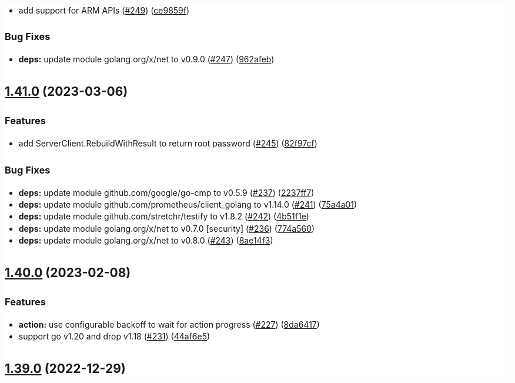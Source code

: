 - add support for ARM APIs ([#249](https://github.com/hetznercloud/hcloud-go/issues/249)) ([ce9859f](https://github.com/hetznercloud/hcloud-go/commit/ce9859f178078c99f3d15de41c7f0266c2e885e1))

### Bug Fixes

- **deps:** update module golang.org/x/net to v0.9.0 ([#247](https://github.com/hetznercloud/hcloud-go/issues/247)) ([962afeb](https://github.com/hetznercloud/hcloud-go/commit/962afebeed76560687103777efae20ff70fbcf16))

## [1.41.0](https://github.com/hetznercloud/hcloud-go/compare/v1.40.0...v1.41.0) (2023-03-06)

### Features

- add ServerClient.RebuildWithResult to return root password ([#245](https://github.com/hetznercloud/hcloud-go/issues/245)) ([82f97cf](https://github.com/hetznercloud/hcloud-go/commit/82f97cf48695848e2569b38f8ff24bb050966ee4))

### Bug Fixes

- **deps:** update module github.com/google/go-cmp to v0.5.9 ([#237](https://github.com/hetznercloud/hcloud-go/issues/237)) ([2237ff7](https://github.com/hetznercloud/hcloud-go/commit/2237ff795cbaf1e75759cdd396b3dfe5491c0e24))
- **deps:** update module github.com/prometheus/client_golang to v1.14.0 ([#241](https://github.com/hetznercloud/hcloud-go/issues/241)) ([75a4a01](https://github.com/hetznercloud/hcloud-go/commit/75a4a0140216eb476990e50ab9b13b60881404be))
- **deps:** update module github.com/stretchr/testify to v1.8.2 ([#242](https://github.com/hetznercloud/hcloud-go/issues/242)) ([4b51f1e](https://github.com/hetznercloud/hcloud-go/commit/4b51f1e8a13f1f859211910f1dce2daebb583b04))
- **deps:** update module golang.org/x/net to v0.7.0 [security] ([#236](https://github.com/hetznercloud/hcloud-go/issues/236)) ([774a560](https://github.com/hetznercloud/hcloud-go/commit/774a560b3d167c5c55cd3cbc4f83872ecc878670))
- **deps:** update module golang.org/x/net to v0.8.0 ([#243](https://github.com/hetznercloud/hcloud-go/issues/243)) ([8ae14f3](https://github.com/hetznercloud/hcloud-go/commit/8ae14f36021a32f5bab21a74d2467aa2487b348d))

## [1.40.0](https://github.com/hetznercloud/hcloud-go/compare/v1.39.0...v1.40.0) (2023-02-08)

### Features

- **action:** use configurable backoff to wait for action progress ([#227](https://github.com/hetznercloud/hcloud-go/issues/227)) ([8da6417](https://github.com/hetznercloud/hcloud-go/commit/8da6417cf7d87bf44117ede9cd2839d7dc055f66))
- support go v1.20 and drop v1.18 ([#231](https://github.com/hetznercloud/hcloud-go/issues/231)) ([44af6e5](https://github.com/hetznercloud/hcloud-go/commit/44af6e5beade11432b5ca30575781875cbd08343))

## [1.39.0](https://github.com/hetznercloud/hcloud-go/compare/v1.38.0...v1.39.0) (2022-12-29)
